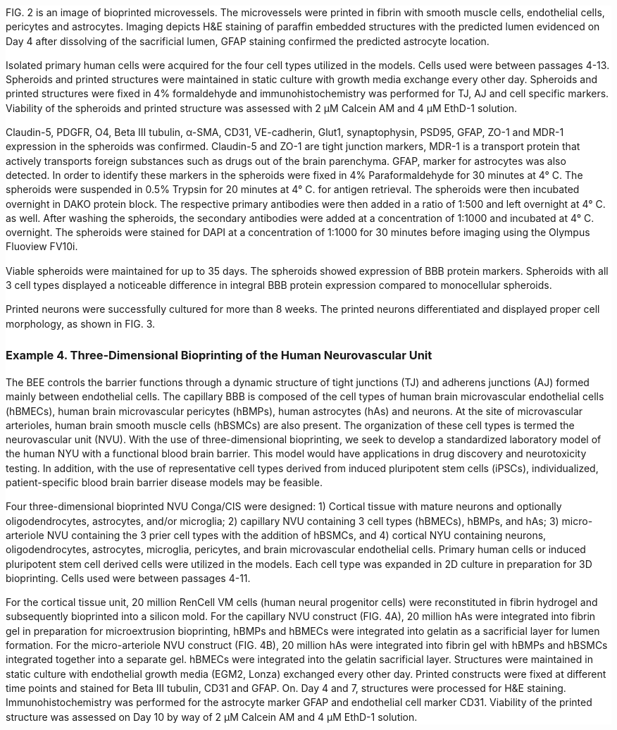 FIG. 2 is an image of bioprinted microvessels. The microvessels were printed in fibrin with smooth muscle cells, endothelial cells, pericytes and astrocytes. Imaging depicts H&E staining of paraffin embedded structures with the predicted lumen evidenced on Day 4 after dissolving of the sacrificial lumen, GFAP staining confirmed the predicted astrocyte location.

Isolated primary human cells were acquired for the four cell types utilized in the models. Cells used were between passages 4-13. Spheroids and printed structures were maintained in static culture with growth media exchange every other day. Spheroids and printed structures were fixed in 4% formaldehyde and immunohistochemistry was performed for TJ, AJ and cell specific markers. Viability of the spheroids and printed structure was assessed with 2 μM Calcein AM and 4 μM EthD-1 solution.

Claudin-5, PDGFR, O4, Beta III tubulin, α-SMA, CD31, VE-cadherin, Glut1, synaptophysin, PSD95, GFAP, ZO-1 and MDR-1 expression in the spheroids was confirmed. Claudin-5 and ZO-1 are tight junction markers, MDR-1 is a transport protein that actively transports foreign substances such as drugs out of the brain parenchyma. GFAP, marker for astrocytes was also detected. In order to identify these markers in the spheroids were fixed in 4% Paraformaldehyde for 30 minutes at 4° C. The spheroids were suspended in 0.5% Trypsin for 20 minutes at 4° C. for antigen retrieval. The spheroids were then incubated overnight in DAKO protein block. The respective primary antibodies were then added in a ratio of 1:500 and left overnight at 4° C. as well. After washing the spheroids, the secondary antibodies were added at a concentration of 1:1000 and incubated at 4° C. overnight. The spheroids were stained for DAPI at a concentration of 1:1000 for 30 minutes before imaging using the Olympus Fluoview FV10i.

Viable spheroids were maintained for up to 35 days. The spheroids showed expression of BBB protein markers. Spheroids with all 3 cell types displayed a noticeable difference in integral BBB protein expression compared to monocellular spheroids.

Printed neurons were successfully cultured for more than 8 weeks. The printed neurons differentiated and displayed proper cell morphology, as shown in FIG. 3.

### Example 4. Three-Dimensional Bioprinting of the Human Neurovascular Unit

The BEE controls the barrier functions through a dynamic structure of tight junctions (TJ) and adherens junctions (AJ) formed mainly between endothelial cells. The capillary BBB is composed of the cell types of human brain microvascular endothelial cells (hBMECs), human brain microvascular pericytes (hBMPs), human astrocytes (hAs) and neurons. At the site of microvascular arterioles, human brain smooth muscle cells (hBSMCs) are also present. The organization of these cell types is termed the neurovascular unit (NVU). With the use of three-dimensional bioprinting, we seek to develop a standardized laboratory model of the human NYU with a functional blood brain barrier. This model would have applications in drug discovery and neurotoxicity testing. In addition, with the use of representative cell types derived from induced pluripotent stem cells (iPSCs), individualized, patient-specific blood brain barrier disease models may be feasible.

Four three-dimensional bioprinted NVU Conga/CIS were designed: 1) Cortical tissue with mature neurons and optionally oligodendrocytes, astrocytes, and/or microglia; 2) capillary NVU containing 3 cell types (hBMECs), hBMPs, and hAs; 3) micro-arteriole NVU containing the 3 prier cell types with the addition of hBSMCs, and 4) cortical NYU containing neurons, oligodendrocytes, astrocytes, microglia, pericytes, and brain microvascular endothelial cells. Primary human cells or induced pluripotent stem cell derived cells were utilized in the models. Each cell type was expanded in 2D culture in preparation for 3D bioprinting. Cells used were between passages 4-11.

For the cortical tissue unit, 20 million RenCell VM cells (human neural progenitor cells) were reconstituted in fibrin hydrogel and subsequently bioprinted into a silicon mold. For the capillary NVU construct (FIG. 4A), 20 million hAs were integrated into fibrin gel in preparation for microextrusion bioprinting, hBMPs and hBMECs were integrated into gelatin as a sacrificial layer for lumen formation. For the micro-arteriole NVU construct (FIG. 4B), 20 million hAs were integrated into fibrin gel with hBMPs and hBSMCs integrated together into a separate gel. hBMECs were integrated into the gelatin sacrificial layer. Structures were maintained in static culture with endothelial growth media (EGM2, Lonza) exchanged every other day. Printed constructs were fixed at different time points and stained for Beta III tubulin, CD31 and GFAP. On. Day 4 and 7, structures were processed for H&E staining. Immunohistochemistry was performed for the astrocyte marker GFAP and endothelial cell marker CD31. Viability of the printed structure was assessed on Day 10 by way of 2 μM Calcein AM and 4 μM EthD-1 solution.
